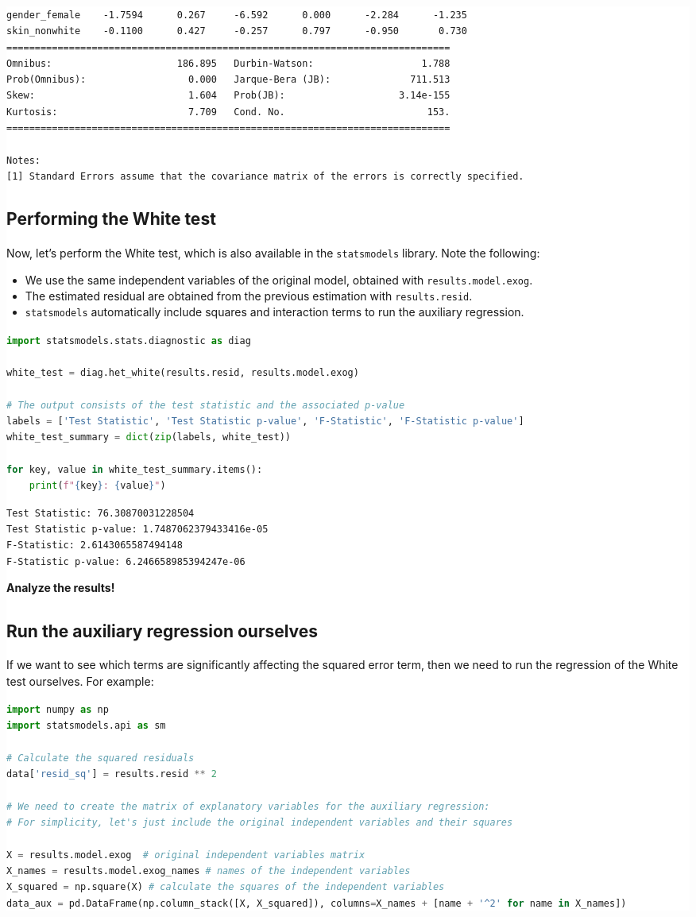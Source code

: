     gender_female    -1.7594      0.267     -6.592      0.000      -2.284      -1.235
    skin_nonwhite    -0.1100      0.427     -0.257      0.797      -0.950       0.730
    ==============================================================================
    Omnibus:                      186.895   Durbin-Watson:                   1.788
    Prob(Omnibus):                  0.000   Jarque-Bera (JB):              711.513
    Skew:                           1.604   Prob(JB):                    3.14e-155
    Kurtosis:                       7.709   Cond. No.                         153.
    ==============================================================================

    Notes:
    [1] Standard Errors assume that the covariance matrix of the errors is correctly specified.

## Performing the White test

Now, let’s perform the White test, which is also available in the
`statsmodels` library. Note the following:

- We use the same independent variables of the original model, obtained
  with `results.model.exog`.
- The estimated residual are obtained from the previous estimation with
  `results.resid`.
- `statsmodels` automatically include squares and interaction terms to
  run the auxiliary regression.

``` python
import statsmodels.stats.diagnostic as diag

white_test = diag.het_white(results.resid, results.model.exog)

# The output consists of the test statistic and the associated p-value
labels = ['Test Statistic', 'Test Statistic p-value', 'F-Statistic', 'F-Statistic p-value']
white_test_summary = dict(zip(labels, white_test))

for key, value in white_test_summary.items():
    print(f"{key}: {value}")
```

    Test Statistic: 76.30870031228504
    Test Statistic p-value: 1.7487062379433416e-05
    F-Statistic: 2.6143065587494148
    F-Statistic p-value: 6.246658985394247e-06

**Analyze the results!**

## Run the auxiliary regression ourselves

If we want to see which terms are significantly affecting the squared
error term, then we need to run the regression of the White test
ourselves. For example:

``` python
import numpy as np
import statsmodels.api as sm

# Calculate the squared residuals
data['resid_sq'] = results.resid ** 2

# We need to create the matrix of explanatory variables for the auxiliary regression:
# For simplicity, let's just include the original independent variables and their squares

X = results.model.exog  # original independent variables matrix
X_names = results.model.exog_names # names of the independent variables
X_squared = np.square(X) # calculate the squares of the independent variables
data_aux = pd.DataFrame(np.column_stack([X, X_squared]), columns=X_names + [name + '^2' for name in X_names])

```